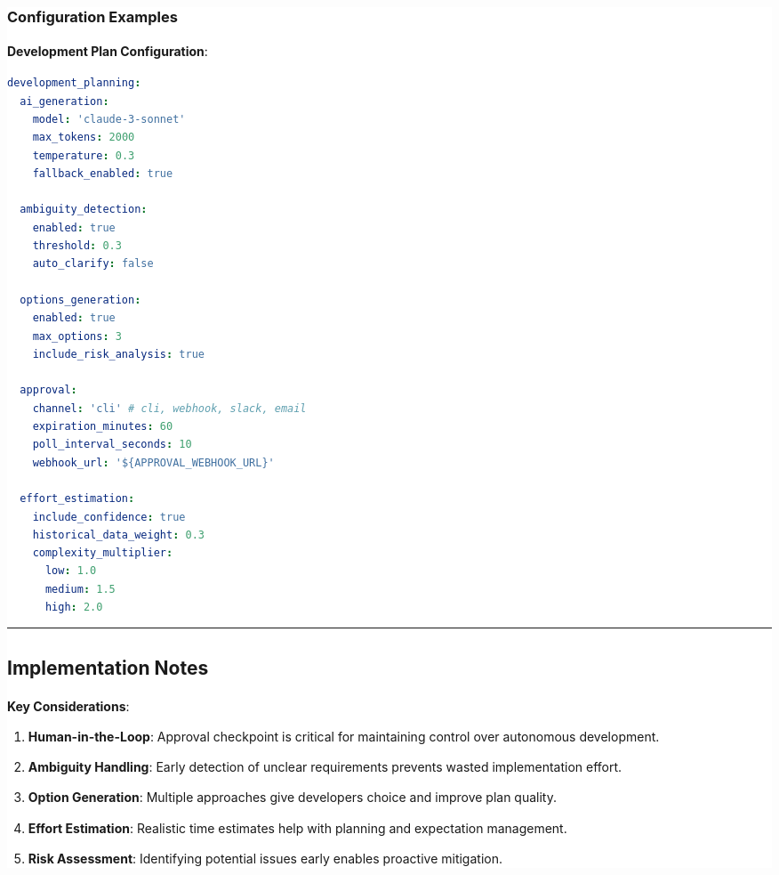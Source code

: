 ### Configuration Examples

**Development Plan Configuration**:

```yaml
development_planning:
  ai_generation:
    model: 'claude-3-sonnet'
    max_tokens: 2000
    temperature: 0.3
    fallback_enabled: true

  ambiguity_detection:
    enabled: true
    threshold: 0.3
    auto_clarify: false

  options_generation:
    enabled: true
    max_options: 3
    include_risk_analysis: true

  approval:
    channel: 'cli' # cli, webhook, slack, email
    expiration_minutes: 60
    poll_interval_seconds: 10
    webhook_url: '${APPROVAL_WEBHOOK_URL}'

  effort_estimation:
    include_confidence: true
    historical_data_weight: 0.3
    complexity_multiplier:
      low: 1.0
      medium: 1.5
      high: 2.0
```

---

## Implementation Notes

**Key Considerations**:

1. **Human-in-the-Loop**: Approval checkpoint is critical for maintaining control over autonomous development.

2. **Ambiguity Handling**: Early detection of unclear requirements prevents wasted implementation effort.

3. **Option Generation**: Multiple approaches give developers choice and improve plan quality.

4. **Effort Estimation**: Realistic time estimates help with planning and expectation management.

5. **Risk Assessment**: Identifying potential issues early enables proactive mitigation.
